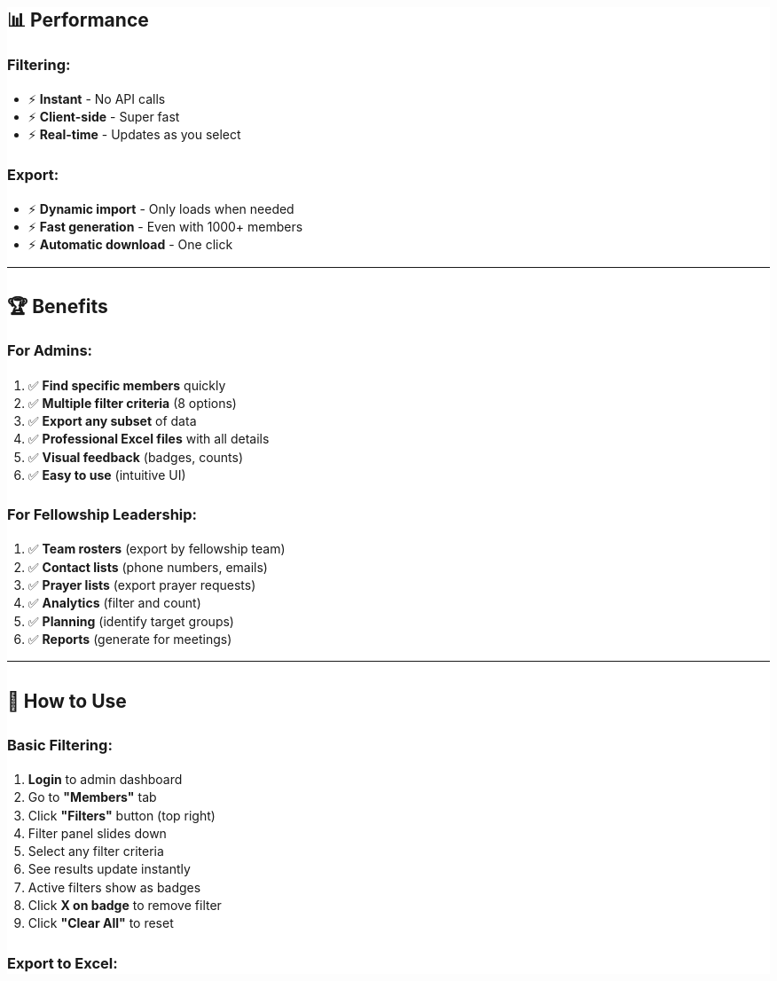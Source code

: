 ## 📊 Performance

### Filtering:
- ⚡ **Instant** - No API calls
- ⚡ **Client-side** - Super fast
- ⚡ **Real-time** - Updates as you select

### Export:
- ⚡ **Dynamic import** - Only loads when needed
- ⚡ **Fast generation** - Even with 1000+ members
- ⚡ **Automatic download** - One click

---

## 🏆 Benefits

### For Admins:
1. ✅ **Find specific members** quickly
2. ✅ **Multiple filter criteria** (8 options)
3. ✅ **Export any subset** of data
4. ✅ **Professional Excel files** with all details
5. ✅ **Visual feedback** (badges, counts)
6. ✅ **Easy to use** (intuitive UI)

### For Fellowship Leadership:
1. ✅ **Team rosters** (export by fellowship team)
2. ✅ **Contact lists** (phone numbers, emails)
3. ✅ **Prayer lists** (export prayer requests)
4. ✅ **Analytics** (filter and count)
5. ✅ **Planning** (identify target groups)
6. ✅ **Reports** (generate for meetings)

---

## 🚀 How to Use

### Basic Filtering:

1. **Login** to admin dashboard
2. Go to **"Members"** tab
3. Click **"Filters"** button (top right)
4. Filter panel slides down
5. Select any filter criteria
6. See results update instantly
7. Active filters show as badges
8. Click **X on badge** to remove filter
9. Click **"Clear All"** to reset

### Export to Excel:
